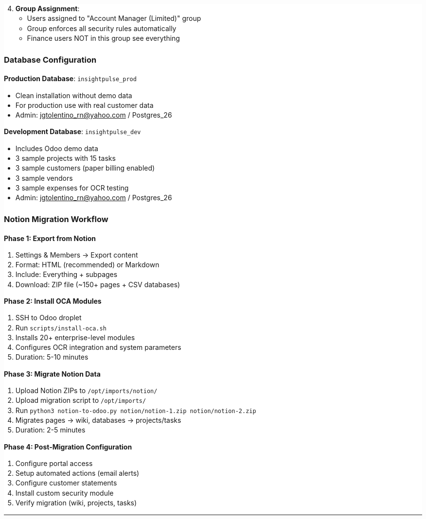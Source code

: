 4. **Group Assignment**:
   - Users assigned to "Account Manager (Limited)" group
   - Group enforces all security rules automatically
   - Finance users NOT in this group see everything

### Database Configuration

**Production Database**: `insightpulse_prod`

- Clean installation without demo data
- For production use with real customer data
- Admin: jgtolentino_rn@yahoo.com / Postgres_26

**Development Database**: `insightpulse_dev`

- Includes Odoo demo data
- 3 sample projects with 15 tasks
- 3 sample customers (paper billing enabled)
- 3 sample vendors
- 3 sample expenses for OCR testing
- Admin: jgtolentino_rn@yahoo.com / Postgres_26

### Notion Migration Workflow

**Phase 1: Export from Notion**

1. Settings & Members → Export content
2. Format: HTML (recommended) or Markdown
3. Include: Everything + subpages
4. Download: ZIP file (~150+ pages + CSV databases)

**Phase 2: Install OCA Modules**

1. SSH to Odoo droplet
2. Run `scripts/install-oca.sh`
3. Installs 20+ enterprise-level modules
4. Configures OCR integration and system parameters
5. Duration: 5-10 minutes

**Phase 3: Migrate Notion Data**

1. Upload Notion ZIPs to `/opt/imports/notion/`
2. Upload migration script to `/opt/imports/`
3. Run `python3 notion-to-odoo.py notion/notion-1.zip notion/notion-2.zip`
4. Migrates pages → wiki, databases → projects/tasks
5. Duration: 2-5 minutes

**Phase 4: Post-Migration Configuration**

1. Configure portal access
2. Setup automated actions (email alerts)
3. Configure customer statements
4. Install custom security module
5. Verify migration (wiki, projects, tasks)

---
